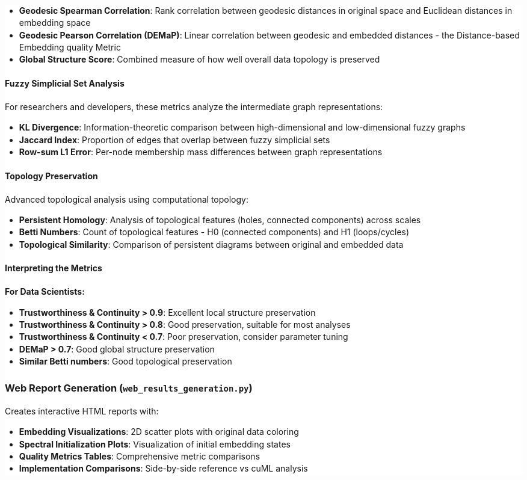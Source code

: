 - **Geodesic Spearman Correlation**: Rank correlation between geodesic distances in original space and Euclidean distances in embedding space
- **Geodesic Pearson Correlation (DEMaP)**: Linear correlation between geodesic and embedded distances - the Distance-based Embedding quality Metric
- **Global Structure Score**: Combined measure of how well overall data topology is preserved

#### Fuzzy Simplicial Set Analysis
For researchers and developers, these metrics analyze the intermediate graph representations:

- **KL Divergence**: Information-theoretic comparison between high-dimensional and low-dimensional fuzzy graphs
- **Jaccard Index**: Proportion of edges that overlap between fuzzy simplicial sets
- **Row-sum L1 Error**: Per-node membership mass differences between graph representations

#### Topology Preservation
Advanced topological analysis using computational topology:

- **Persistent Homology**: Analysis of topological features (holes, connected components) across scales
- **Betti Numbers**: Count of topological features - H0 (connected components) and H1 (loops/cycles)
- **Topological Similarity**: Comparison of persistent diagrams between original and embedded data

#### Interpreting the Metrics

**For Data Scientists:**
- **Trustworthiness & Continuity > 0.9**: Excellent local structure preservation
- **Trustworthiness & Continuity > 0.8**: Good preservation, suitable for most analyses
- **Trustworthiness & Continuity < 0.7**: Poor preservation, consider parameter tuning
- **DEMaP > 0.7**: Good global structure preservation
- **Similar Betti numbers**: Good topological preservation

### Web Report Generation (`web_results_generation.py`)

Creates interactive HTML reports with:

- **Embedding Visualizations**: 2D scatter plots with original data coloring
- **Spectral Initialization Plots**: Visualization of initial embedding states
- **Quality Metrics Tables**: Comprehensive metric comparisons
- **Implementation Comparisons**: Side-by-side reference vs cuML analysis
